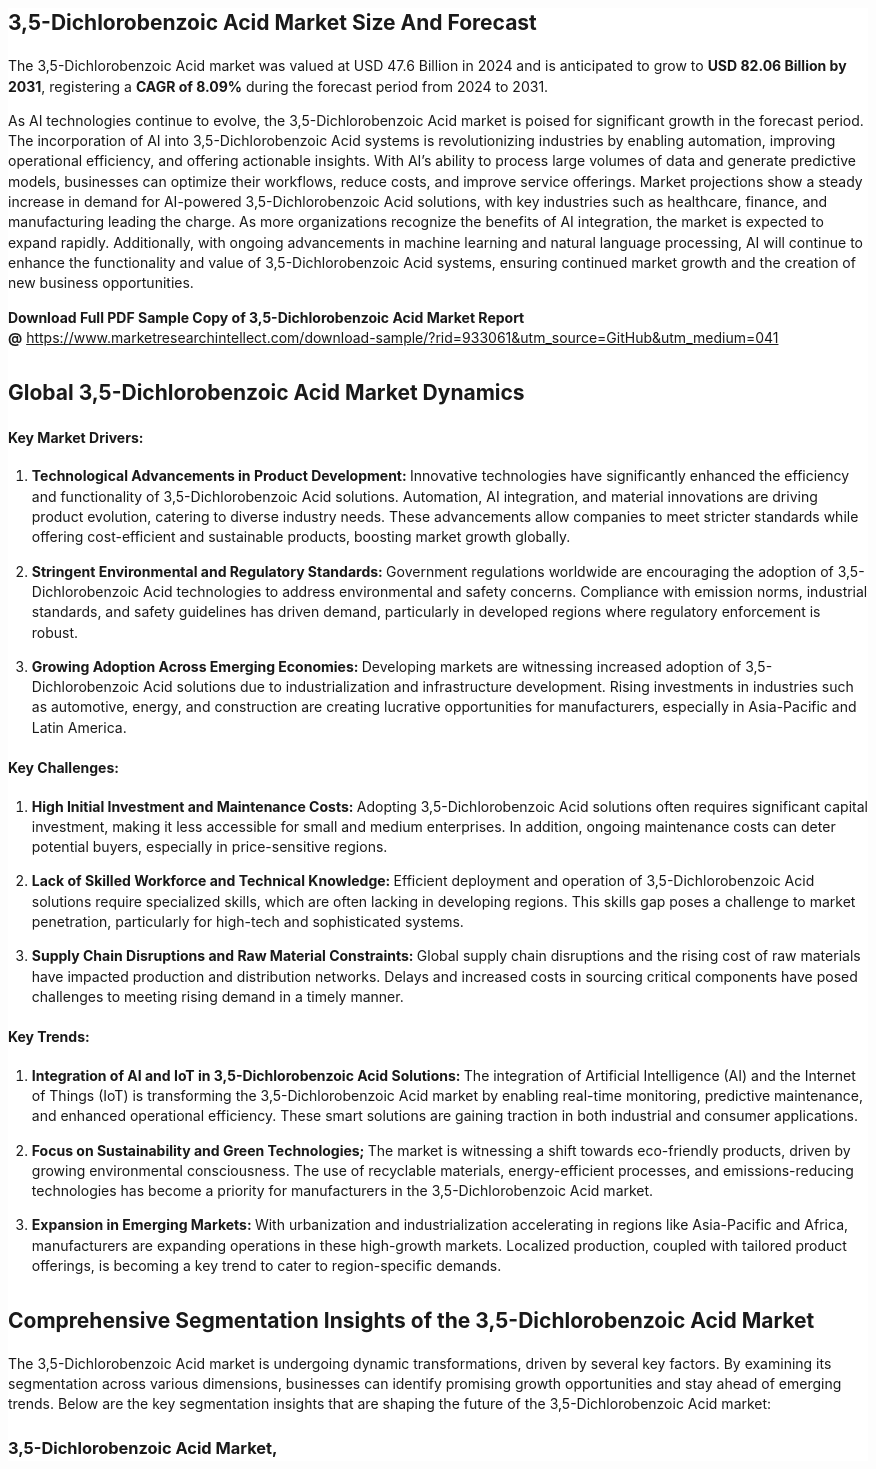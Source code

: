 <h2>3,5-Dichlorobenzoic Acid Market Size And Forecast</h2><p>The 3,5-Dichlorobenzoic Acid market was valued at USD 47.6 Billion in 2024 and is anticipated to grow to <strong>USD 82.06 Billion by 2031</strong>, registering a <strong>CAGR of 8.09%</strong> during the forecast period from 2024 to 2031.</p><p>As AI technologies continue to evolve, the 3,5-Dichlorobenzoic Acid market is poised for significant growth in the forecast period. The incorporation of AI into 3,5-Dichlorobenzoic Acid systems is revolutionizing industries by enabling automation, improving operational efficiency, and offering actionable insights. With AI’s ability to process large volumes of data and generate predictive models, businesses can optimize their workflows, reduce costs, and improve service offerings. Market projections show a steady increase in demand for AI-powered 3,5-Dichlorobenzoic Acid solutions, with key industries such as healthcare, finance, and manufacturing leading the charge. As more organizations recognize the benefits of AI integration, the market is expected to expand rapidly. Additionally, with ongoing advancements in machine learning and natural language processing, AI will continue to enhance the functionality and value of 3,5-Dichlorobenzoic Acid systems, ensuring continued market growth and the creation of new business opportunities.</p><p><strong>Download Full PDF Sample Copy of 3,5-Dichlorobenzoic Acid Market Report @</strong>&nbsp;<a href="https://www.marketresearchintellect.com/download-sample/?rid=933061&amp;utm_source=GitHub&amp;utm_medium=041">https://www.marketresearchintellect.com/download-sample/?rid=933061&amp;utm_source=GitHub&amp;utm_medium=041</a></p><h2>Global 3,5-Dichlorobenzoic Acid Market Dynamics</h2><h4><strong>Key Market Drivers:</strong></h4><ol><li><p><strong>Technological Advancements in Product Development:&nbsp;</strong>Innovative technologies have significantly enhanced the efficiency and functionality of 3,5-Dichlorobenzoic Acid solutions. Automation, AI integration, and material innovations are driving product evolution, catering to diverse industry needs. These advancements allow companies to meet stricter standards while offering cost-efficient and sustainable products, boosting market growth globally.</p></li><li><p><strong>Stringent Environmental and Regulatory Standards:&nbsp;</strong>Government regulations worldwide are encouraging the adoption of 3,5-Dichlorobenzoic Acid technologies to address environmental and safety concerns. Compliance with emission norms, industrial standards, and safety guidelines has driven demand, particularly in developed regions where regulatory enforcement is robust.</p></li><li><p><strong>Growing Adoption Across Emerging Economies:&nbsp;</strong>Developing markets are witnessing increased adoption of 3,5-Dichlorobenzoic Acid solutions due to industrialization and infrastructure development. Rising investments in industries such as automotive, energy, and construction are creating lucrative opportunities for manufacturers, especially in Asia-Pacific and Latin America.</p></li></ol><h4><strong>Key Challenges:</strong></h4><ol><li><p><strong>High Initial Investment and Maintenance Costs:&nbsp;</strong>Adopting 3,5-Dichlorobenzoic Acid solutions often requires significant capital investment, making it less accessible for small and medium enterprises. In addition, ongoing maintenance costs can deter potential buyers, especially in price-sensitive regions.</p></li><li><p><strong>Lack of Skilled Workforce and Technical Knowledge:&nbsp;</strong>Efficient deployment and operation of 3,5-Dichlorobenzoic Acid solutions require specialized skills, which are often lacking in developing regions. This skills gap poses a challenge to market penetration, particularly for high-tech and sophisticated systems.</p></li><li><p><strong>Supply Chain Disruptions and Raw Material Constraints:&nbsp;</strong>Global supply chain disruptions and the rising cost of raw materials have impacted production and distribution networks. Delays and increased costs in sourcing critical components have posed challenges to meeting rising demand in a timely manner.</p></li></ol><h4><strong>Key Trends:</strong></h4><ol><li><p><strong>Integration of AI and IoT in 3,5-Dichlorobenzoic Acid Solutions:&nbsp;</strong>The integration of Artificial Intelligence (AI) and the Internet of Things (IoT) is transforming the 3,5-Dichlorobenzoic Acid market by enabling real-time monitoring, predictive maintenance, and enhanced operational efficiency. These smart solutions are gaining traction in both industrial and consumer applications.</p></li><li><p><strong>Focus on Sustainability and Green Technologies;&nbsp;</strong>The market is witnessing a shift towards eco-friendly products, driven by growing environmental consciousness. The use of recyclable materials, energy-efficient processes, and emissions-reducing technologies has become a priority for manufacturers in the 3,5-Dichlorobenzoic Acid market.</p></li><li><p><strong>Expansion in Emerging Markets:&nbsp;</strong>With urbanization and industrialization accelerating in regions like Asia-Pacific and Africa, manufacturers are expanding operations in these high-growth markets. Localized production, coupled with tailored product offerings, is becoming a key trend to cater to region-specific demands.</p></li></ol><div class="article-main__content" data-test-id="publishing-text-block"><h2>Comprehensive Segmentation Insights of the 3,5-Dichlorobenzoic Acid Market</h2><p>The 3,5-Dichlorobenzoic Acid market is undergoing dynamic transformations, driven by several key factors. By examining its segmentation across various dimensions, businesses can identify promising growth opportunities and stay ahead of emerging trends. Below are the key segmentation insights that are shaping the future of the 3,5-Dichlorobenzoic Acid market:</p><h3><strong>3,5-Dichlorobenzoic Acid Market,